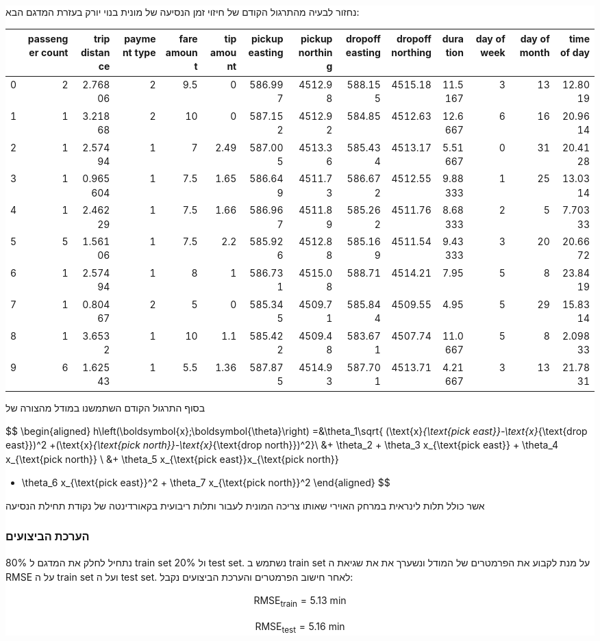 </div>

נחזור לבעיה מהתרגול הקודם של חיזוי זמן הנסיעה של מונית בנוי יורק בעזרת המדגם הבא:

|    |   passenger count |   trip distance |   payment type |   fare amount |   tip amount |   pickup easting |   pickup northing |   dropoff easting |   dropoff northing |   duration |   day of week |   day of month |   time of day |
|---:|------------------:|----------------:|---------------:|--------------:|-------------:|-----------------:|------------------:|------------------:|-------------------:|-----------:|--------------:|---------------:|--------------:|
|  0 |                 2 |        2.76806  |              2 |           9.5 |         0    |          586.997 |           4512.98 |           588.155 |            4515.18 |   11.5167  |             3 |             13 |      12.8019  |
|  1 |                 1 |        3.21868  |              2 |          10   |         0    |          587.152 |           4512.92 |           584.85  |            4512.63 |   12.6667  |             6 |             16 |      20.9614  |
|  2 |                 1 |        2.57494  |              1 |           7   |         2.49 |          587.005 |           4513.36 |           585.434 |            4513.17 |    5.51667 |             0 |             31 |      20.4128  |
|  3 |                 1 |        0.965604 |              1 |           7.5 |         1.65 |          586.649 |           4511.73 |           586.672 |            4512.55 |    9.88333 |             1 |             25 |      13.0314  |
|  4 |                 1 |        2.46229  |              1 |           7.5 |         1.66 |          586.967 |           4511.89 |           585.262 |            4511.76 |    8.68333 |             2 |              5 |       7.70333 |
|  5 |                 5 |        1.56106  |              1 |           7.5 |         2.2  |          585.926 |           4512.88 |           585.169 |            4511.54 |    9.43333 |             3 |             20 |      20.6672  |
|  6 |                 1 |        2.57494  |              1 |           8   |         1    |          586.731 |           4515.08 |           588.71  |            4514.21 |    7.95    |             5 |              8 |      23.8419  |
|  7 |                 1 |        0.80467  |              2 |           5   |         0    |          585.345 |           4509.71 |           585.844 |            4509.55 |    4.95    |             5 |             29 |      15.8314  |
|  8 |                 1 |        3.6532   |              1 |          10   |         1.1  |          585.422 |           4509.48 |           583.671 |            4507.74 |   11.0667  |             5 |              8 |       2.09833 |
|  9 |                 6 |        1.62543  |              1 |           5.5 |         1.36 |          587.875 |           4514.93 |           587.701 |            4513.71 |    4.21667 |             3 |             13 |      21.7831  |

בסוף התרגול הקודם השתמשנו במודל מהצורה של

$$
\begin{aligned}
h\left(\boldsymbol{x};\boldsymbol{\theta}\right)
=&\theta_1\sqrt{
(\text{x}_{\text{pick east}}-\text{x}_{\text{drop east}})^2
+(\text{x}_{\text{pick north}}-\text{x}_{\text{drop north}})^2}\\
&+ \theta_2 + \theta_3 x_{\text{pick east}} + \theta_4 x_{\text{pick north}} \\
&+ \theta_5 x_{\text{pick east}}x_{\text{pick north}}
+ \theta_6 x_{\text{pick east}}^2 + \theta_7 x_{\text{pick north}}^2
\end{aligned}
$$

אשר כולל תלות לינראית במרחק האוירי שאותו צריכה המונית לעבור ותלות ריבועית בקאורדינטה של נקודת תחילת הנסיעה

### הערכת הביצועים

נתחיל לחלק את המדגם ל 80% train set ול 20% test set. נשתמש ב train set על מנת לקבוע את הפרמטרים של המודל ונשערך את את שגיאת ה RMSE על ה train set ועל ה test set. לאחר חישוב הפרמטרים והערכת הביצועים נקבל:

$$
\text{RMSE}_\text{train}=5.13\ \text{min}
$$

$$
\text{RMSE}_\text{test}=5.16\ \text{min}
$$
